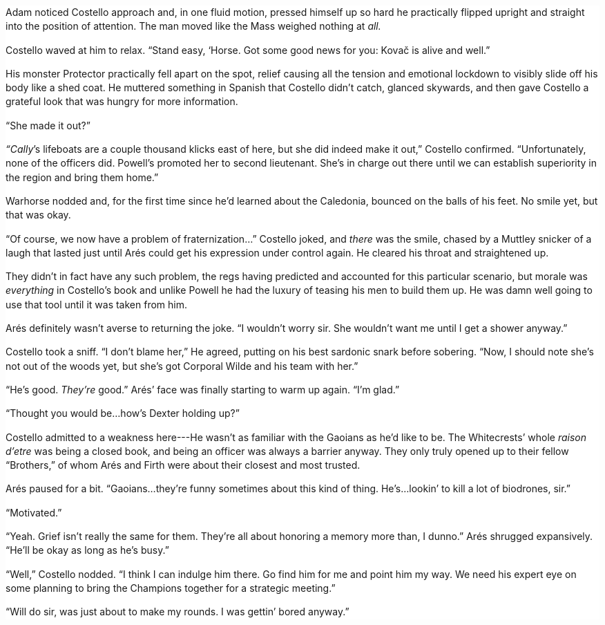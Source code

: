 Adam noticed Costello approach and, in one fluid motion, pressed himself up so hard he practically flipped upright and straight into the position of attention. The man moved like the Mass weighed nothing at *all.*

Costello waved at him to relax. “Stand easy, ‘Horse. Got some good news for you: Kovač is alive and well.”

His monster Protector practically fell apart on the spot, relief causing all the tension and emotional lockdown to visibly slide off his body like a shed coat. He muttered something in Spanish that Costello didn’t catch, glanced skywards, and then gave Costello a grateful look that was hungry for more information.

“She made it out?”

*“Cally*’s lifeboats are a couple thousand klicks east of here, but she did indeed make it out,” Costello confirmed. “Unfortunately, none of the officers did. Powell’s promoted her to second lieutenant. She’s in charge out there until we can establish superiority in the region and bring them home.”

Warhorse nodded and, for the first time since he’d learned about the Caledonia, bounced on the balls of his feet. No smile yet, but that was okay.

“Of course, we now have a problem of fraternization…” Costello joked, and *there* was the smile, chased by a Muttley snicker of a laugh that lasted just until Arés could get his expression under control again. He cleared his throat and straightened up.

They didn’t in fact have any such problem, the regs having predicted and accounted for this particular scenario, but morale was *everything* in Costello’s book and unlike Powell he had the luxury of teasing his men to build them up. He was damn well going to use that tool until it was taken from him.

Arés definitely wasn’t averse to returning the joke. “I wouldn’t worry sir. She wouldn’t want me until I get a shower anyway.”

Costello took a sniff. “I don’t blame her,” He agreed, putting on his best sardonic snark before sobering. “Now, I should note she’s not out of the woods yet, but she’s got Corporal Wilde and his team with her.”

“He’s good. *They’re* good.” Arés’ face was finally starting to warm up again. “I’m glad.”

“Thought you would be…how’s Dexter holding up?”

Costello admitted to a weakness here---He wasn’t as familiar with the Gaoians as he’d like to be. The Whitecrests’ whole *raison d’etre* was being a closed book, and being an officer was always a barrier anyway. They only truly opened up to their fellow “Brothers,” of whom Arés and Firth were about their closest and most trusted.

Arés paused for a bit. “Gaoians…they’re funny sometimes about this kind of thing. He’s…lookin’ to kill a lot of biodrones, sir.”

“Motivated.”

“Yeah. Grief isn’t really the same for them. They’re all about honoring a memory more than, I dunno.” Arés shrugged expansively. “He’ll be okay as long as he’s busy.”

“Well,” Costello nodded. “I think I can indulge him there. Go find him for me and point him my way. We need his expert eye on some planning to bring the Champions together for a strategic meeting.”

“Will do sir, was just about to make my rounds. I was gettin’ bored anyway.”
